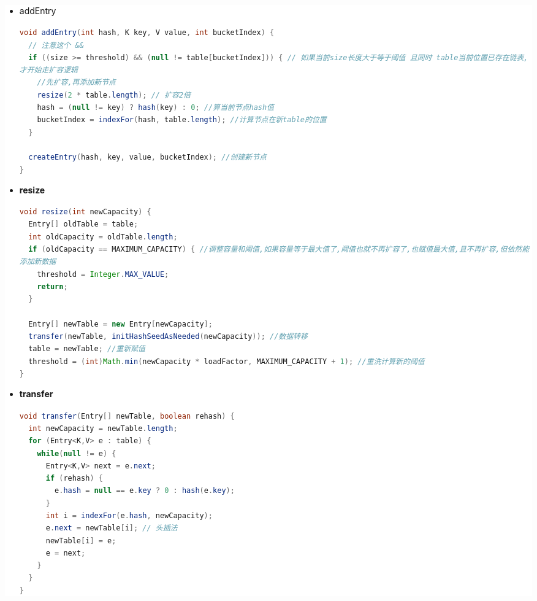 - addEntry

  ```java
  void addEntry(int hash, K key, V value, int bucketIndex) {
    // 注意这个 &&
    if ((size >= threshold) && (null != table[bucketIndex])) { // 如果当前size长度大于等于阈值 且同时 table当前位置已存在链表,才开始走扩容逻辑
      //先扩容,再添加新节点
      resize(2 * table.length); // 扩容2倍
      hash = (null != key) ? hash(key) : 0; //算当前节点hash值
      bucketIndex = indexFor(hash, table.length); //计算节点在新table的位置
    }

    createEntry(hash, key, value, bucketIndex); //创建新节点
  }
  ```

- **resize**

  ```java
  void resize(int newCapacity) {
    Entry[] oldTable = table;
    int oldCapacity = oldTable.length;
    if (oldCapacity == MAXIMUM_CAPACITY) { //调整容量和阈值,如果容量等于最大值了,阈值也就不再扩容了,也赋值最大值,且不再扩容,但依然能添加新数据
      threshold = Integer.MAX_VALUE;
      return;
    }

    Entry[] newTable = new Entry[newCapacity];
    transfer(newTable, initHashSeedAsNeeded(newCapacity)); //数据转移
    table = newTable; //重新赋值
    threshold = (int)Math.min(newCapacity * loadFactor, MAXIMUM_CAPACITY + 1); //重洗计算新的阈值
  }
  ```

- **transfer**

  ```java
  void transfer(Entry[] newTable, boolean rehash) {
    int newCapacity = newTable.length;
    for (Entry<K,V> e : table) {
      while(null != e) {
        Entry<K,V> next = e.next;
        if (rehash) {
          e.hash = null == e.key ? 0 : hash(e.key);
        }
        int i = indexFor(e.hash, newCapacity);
        e.next = newTable[i]; // 头插法
        newTable[i] = e;
        e = next;
      }
    }
  }
  ```
